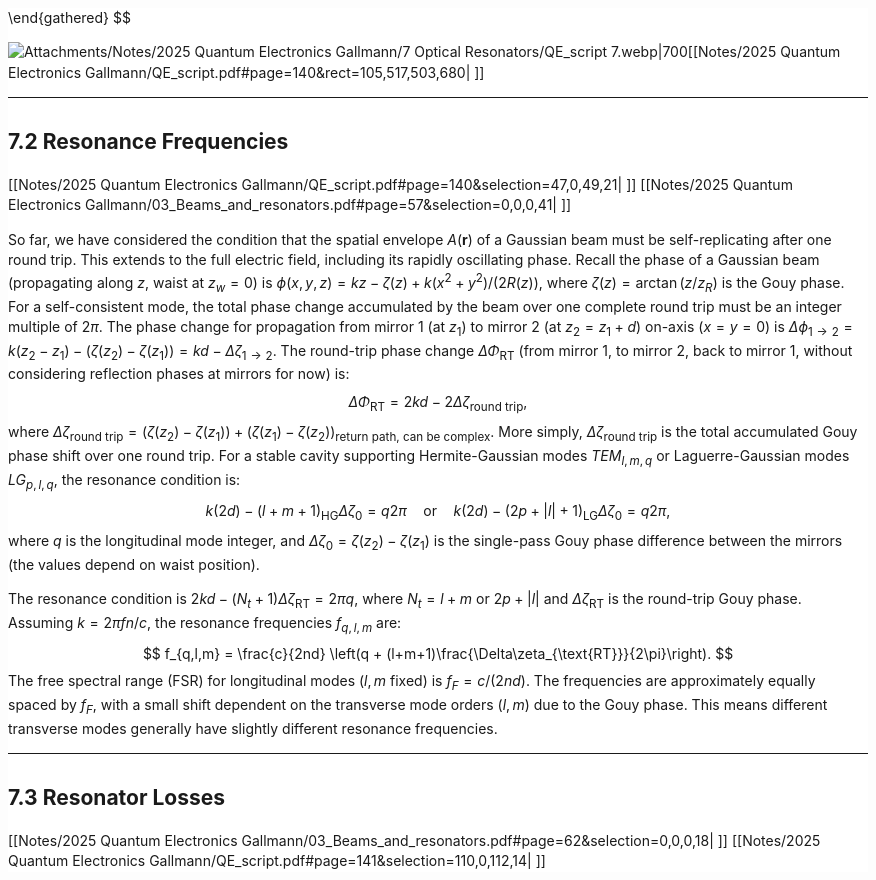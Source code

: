 \end{gathered}
$$

![Attachments/Notes/2025 Quantum Electronics Gallmann/7 Optical Resonators/QE_script 7.webp|700](/img/user/Attachments/Notes/2025%20Quantum%20Electronics%20Gallmann/7%20Optical%20Resonators/QE_script%207.webp)[[Notes/2025 Quantum Electronics Gallmann/QE_script.pdf#page=140&rect=105,517,503,680| ]]

---
## 7.2 Resonance Frequencies
[[Notes/2025 Quantum Electronics Gallmann/QE_script.pdf#page=140&selection=47,0,49,21| ]] [[Notes/2025 Quantum Electronics Gallmann/03_Beams_and_resonators.pdf#page=57&selection=0,0,0,41| ]]

So far, we have considered the condition that the spatial envelope $A(\mathbf{r})$ of a Gaussian beam must be self-replicating after one round trip. This extends to the full electric field, including its rapidly oscillating phase. Recall the phase of a Gaussian beam (propagating along $z$, waist at $z_w=0$) is $\phi(x,y,z) = kz - \zeta(z) + k(x^2+y^2)/(2R(z))$, where $\zeta(z) = \arctan(z/z_R)$ is the Gouy phase.
For a self-consistent mode, the total phase change accumulated by the beam over one complete round trip must be an integer multiple of $2\pi$.
The phase change for propagation from mirror 1 (at $z_1$) to mirror 2 (at $z_2=z_1+d$) on-axis ($x=y=0$) is $\Delta\phi_{1 \to 2} = k(z_2-z_1) - (\zeta(z_2)-\zeta(z_1)) = kd - \Delta\zeta_{1\to 2}$.
The round-trip phase change $\Delta\Phi_{\text{RT}}$ (from mirror 1, to mirror 2, back to mirror 1, without considering reflection phases at mirrors for now) is:
$$
\Delta\Phi_{\text{RT}} = 2kd - 2\Delta\zeta_{\text{round trip}},
$$
where $\Delta\zeta_{\text{round trip}} = (\zeta(z_2)-\zeta(z_1)) + (\zeta(z_1)-\zeta(z_2))_{\text{return path, can be complex}}$. More simply, $\Delta\zeta_{\text{round trip}}$ is the total accumulated Gouy phase shift over one round trip. For a stable cavity supporting Hermite-Gaussian modes $TEM_{l,m,q}$ or Laguerre-Gaussian modes $LG_{p,l,q}$, the resonance condition is:
$$
k(2d) - (l+m+1)_{\text{HG}} \Delta\zeta_0 = q 2\pi \quad \text{or} \quad k(2d) - (2p+|l|+1)_{\text{LG}} \Delta\zeta_0 = q 2\pi,
$$
where $q$ is the longitudinal mode integer, and $\Delta\zeta_0 = \zeta(z_2)-\zeta(z_1)$ is the single-pass Gouy phase difference between the mirrors (the values depend on waist position). 

The resonance condition is $2kd - (N_t+1)\Delta\zeta_{\text{RT}} = 2\pi q$, where $N_t=l+m$ or $2p+|l|$ and $\Delta\zeta_{\text{RT}}$ is the round-trip Gouy phase.
Assuming $k=2\pi f n/c$, the resonance frequencies $f_{q,l,m}$ are:
$$
f_{q,l,m} = \frac{c}{2nd} \left(q + (l+m+1)\frac{\Delta\zeta_{\text{RT}}}{2\pi}\right).
$$
The free spectral range (FSR) for longitudinal modes ($l,m$ fixed) is $f_F = c/(2nd)$. The frequencies are approximately equally spaced by $f_F$, with a small shift dependent on the transverse mode orders $(l,m)$ due to the Gouy phase. This means different transverse modes generally have slightly different resonance frequencies.

---
## 7.3 Resonator Losses
[[Notes/2025 Quantum Electronics Gallmann/03_Beams_and_resonators.pdf#page=62&selection=0,0,0,18| ]] [[Notes/2025 Quantum Electronics Gallmann/QE_script.pdf#page=141&selection=110,0,112,14| ]]
